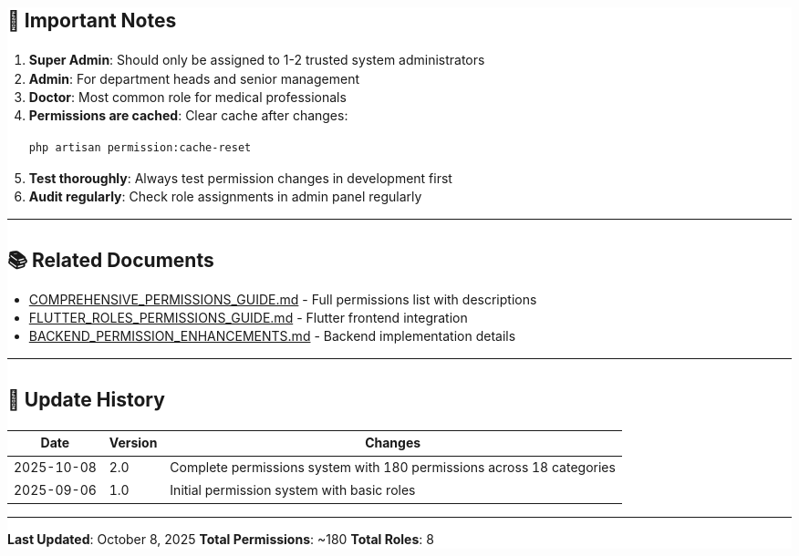 ## 🚨 Important Notes

1. **Super Admin**: Should only be assigned to 1-2 trusted system administrators
2. **Admin**: For department heads and senior management
3. **Doctor**: Most common role for medical professionals
4. **Permissions are cached**: Clear cache after changes:
   ```bash
   php artisan permission:cache-reset
   ```
5. **Test thoroughly**: Always test permission changes in development first
6. **Audit regularly**: Check role assignments in admin panel regularly

---

## 📚 Related Documents

- [COMPREHENSIVE_PERMISSIONS_GUIDE.md](./COMPREHENSIVE_PERMISSIONS_GUIDE.md) - Full permissions list with descriptions
- [FLUTTER_ROLES_PERMISSIONS_GUIDE.md](./FLUTTER_ROLES_PERMISSIONS_GUIDE.md) - Flutter frontend integration
- [BACKEND_PERMISSION_ENHANCEMENTS.md](./BACKEND_PERMISSION_ENHANCEMENTS.md) - Backend implementation details

---

## 🔄 Update History

| Date | Version | Changes |
|------|---------|---------|
| 2025-10-08 | 2.0 | Complete permissions system with 180 permissions across 18 categories |
| 2025-09-06 | 1.0 | Initial permission system with basic roles |

---

**Last Updated**: October 8, 2025
**Total Permissions**: ~180
**Total Roles**: 8

